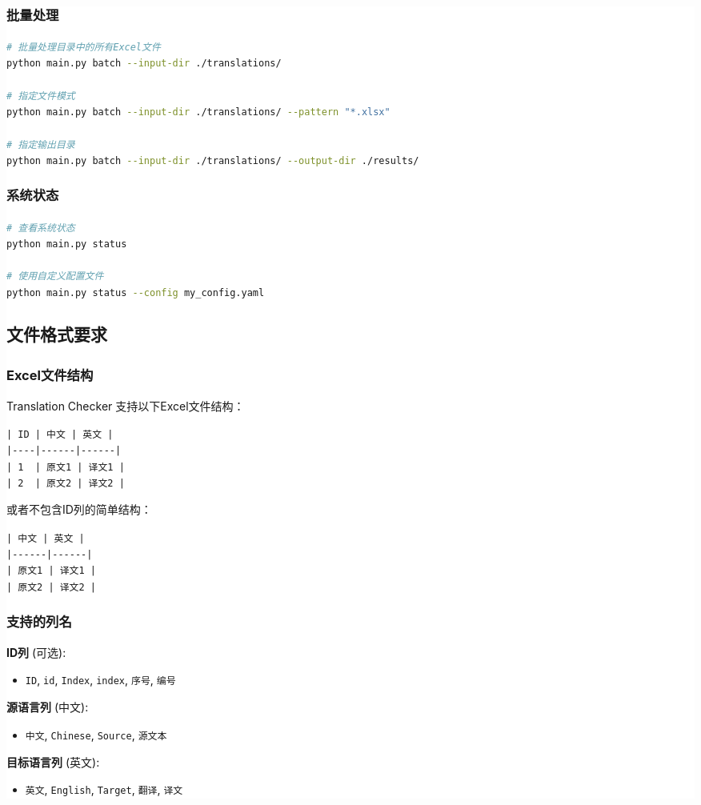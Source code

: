 ### 批量处理

```bash
# 批量处理目录中的所有Excel文件
python main.py batch --input-dir ./translations/

# 指定文件模式
python main.py batch --input-dir ./translations/ --pattern "*.xlsx"

# 指定输出目录
python main.py batch --input-dir ./translations/ --output-dir ./results/
```

### 系统状态

```bash
# 查看系统状态
python main.py status

# 使用自定义配置文件
python main.py status --config my_config.yaml
```

## 文件格式要求

### Excel文件结构

Translation Checker 支持以下Excel文件结构：

```
| ID | 中文 | 英文 |
|----|------|------|
| 1  | 原文1 | 译文1 |
| 2  | 原文2 | 译文2 |
```

或者不包含ID列的简单结构：

```
| 中文 | 英文 |
|------|------|
| 原文1 | 译文1 |
| 原文2 | 译文2 |
```

### 支持的列名

**ID列** (可选):
- `ID`, `id`, `Index`, `index`, `序号`, `编号`

**源语言列** (中文):
- `中文`, `Chinese`, `Source`, `源文本`

**目标语言列** (英文):
- `英文`, `English`, `Target`, `翻译`, `译文`
